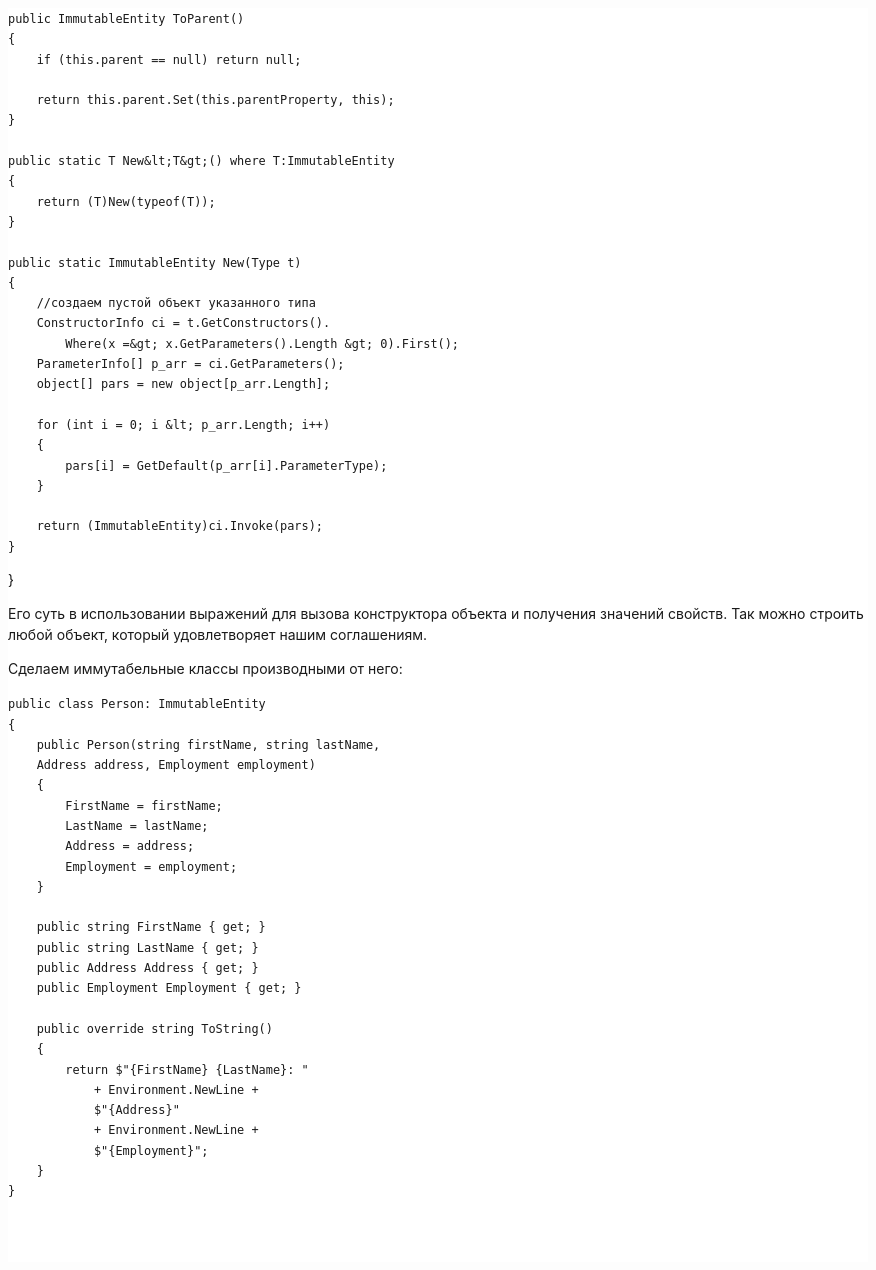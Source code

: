     public ImmutableEntity ToParent()
    {
        if (this.parent == null) return null;

        return this.parent.Set(this.parentProperty, this);
    }

    public static T New&lt;T&gt;() where T:ImmutableEntity
    {
        return (T)New(typeof(T));
    }

    public static ImmutableEntity New(Type t)
    {
        //создаем пустой объект указанного типа
        ConstructorInfo ci = t.GetConstructors().
            Where(x =&gt; x.GetParameters().Length &gt; 0).First();
        ParameterInfo[] p_arr = ci.GetParameters();
        object[] pars = new object[p_arr.Length];

        for (int i = 0; i &lt; p_arr.Length; i++)
        {
            pars[i] = GetDefault(p_arr[i].ParameterType);
        }

        return (ImmutableEntity)ci.Invoke(pars);
    }
}
</code></pre>
<p>Его суть в использовании выражений для вызова конструктора объекта и получения значений свойств. Так можно строить любой объект, который удовлетворяет нашим соглашениям.</p>
<p>Сделаем иммутабельные классы производными от него:</p>

<pre><code>public class Person: ImmutableEntity
{
    public Person(string firstName, string lastName,
    Address address, Employment employment)
    {
        FirstName = firstName;
        LastName = lastName;
        Address = address;
        Employment = employment;
    }

    public string FirstName { get; }
    public string LastName { get; }
    public Address Address { get; }
    public Employment Employment { get; }

    public override string ToString()
    {
        return $&quot;{FirstName} {LastName}: &quot;
            + Environment.NewLine +
            $&quot;{Address}&quot;
            + Environment.NewLine +
            $&quot;{Employment}&quot;;
    }
}
